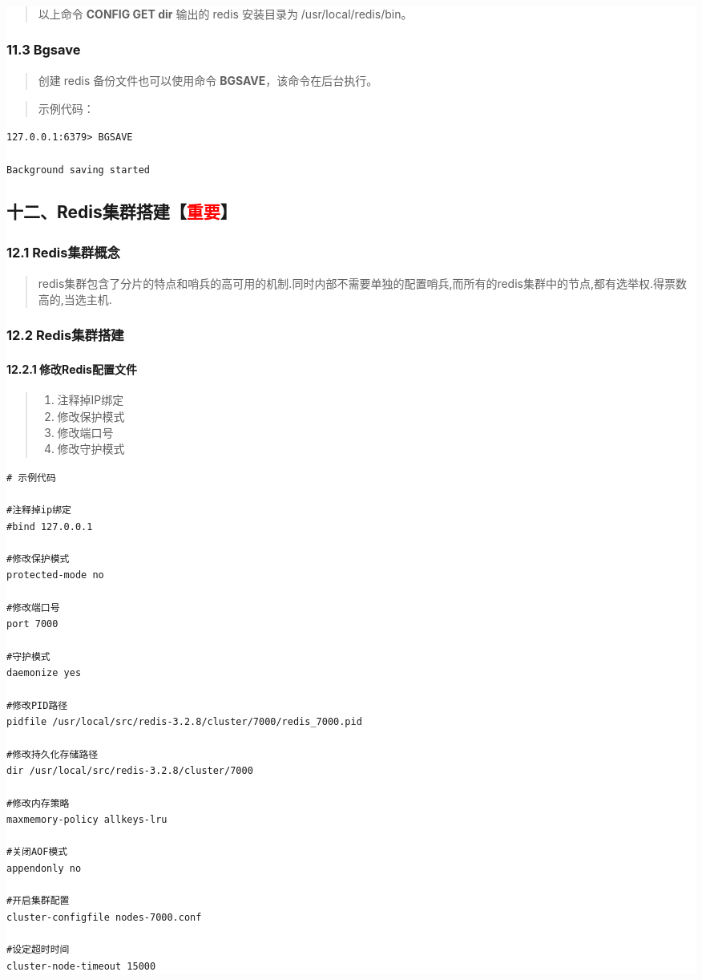 > 以上命令 **CONFIG GET dir** 输出的 redis 安装目录为 /usr/local/redis/bin。

### 11.3 Bgsave

> 创建 redis 备份文件也可以使用命令 **BGSAVE**，该命令在后台执行。

>  示例代码：

```
127.0.0.1:6379> BGSAVE

Background saving started
```

## 十二、Redis集群搭建【<strong style="color:red">重要</strong>】

### 12.1 Redis集群概念

> redis集群包含了分片的特点和哨兵的高可用的机制.同时内部不需要单独的配置哨兵,而所有的redis集群中的节点,都有选举权.得票数高的,当选主机.

### 12.2 Redis集群搭建

#### 12.2.1 修改Redis配置文件

> 1. 注释掉IP绑定
> 2. 修改保护模式
> 3. 修改端口号
> 4. 修改守护模式

~~~shell
# 示例代码

#注释掉ip绑定
#bind 127.0.0.1

#修改保护模式
protected-mode no

#修改端口号
port 7000

#守护模式
daemonize yes

#修改PID路径
pidfile /usr/local/src/redis-3.2.8/cluster/7000/redis_7000.pid

#修改持久化存储路径
dir /usr/local/src/redis-3.2.8/cluster/7000

#修改内存策略
maxmemory-policy allkeys-lru

#关闭AOF模式
appendonly no

#开启集群配置
cluster-configfile nodes-7000.conf

#设定超时时间
cluster-node-timeout 15000
~~~
